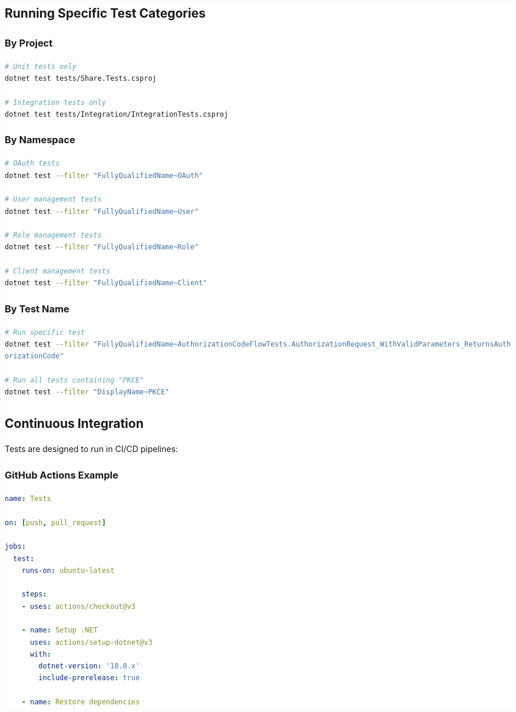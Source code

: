 ## Running Specific Test Categories

### By Project

```bash
# Unit tests only
dotnet test tests/Share.Tests.csproj

# Integration tests only
dotnet test tests/Integration/IntegrationTests.csproj
```

### By Namespace

```bash
# OAuth tests
dotnet test --filter "FullyQualifiedName~OAuth"

# User management tests
dotnet test --filter "FullyQualifiedName~User"

# Role management tests
dotnet test --filter "FullyQualifiedName~Role"

# Client management tests
dotnet test --filter "FullyQualifiedName~Client"
```

### By Test Name

```bash
# Run specific test
dotnet test --filter "FullyQualifiedName~AuthorizationCodeFlowTests.AuthorizationRequest_WithValidParameters_ReturnsAuthorizationCode"

# Run all tests containing "PKCE"
dotnet test --filter "DisplayName~PKCE"
```

## Continuous Integration

Tests are designed to run in CI/CD pipelines:

### GitHub Actions Example

```yaml
name: Tests

on: [push, pull_request]

jobs:
  test:
    runs-on: ubuntu-latest
    
    steps:
    - uses: actions/checkout@v3
    
    - name: Setup .NET
      uses: actions/setup-dotnet@v3
      with:
        dotnet-version: '10.0.x'
        include-prerelease: true
    
    - name: Restore dependencies
```
